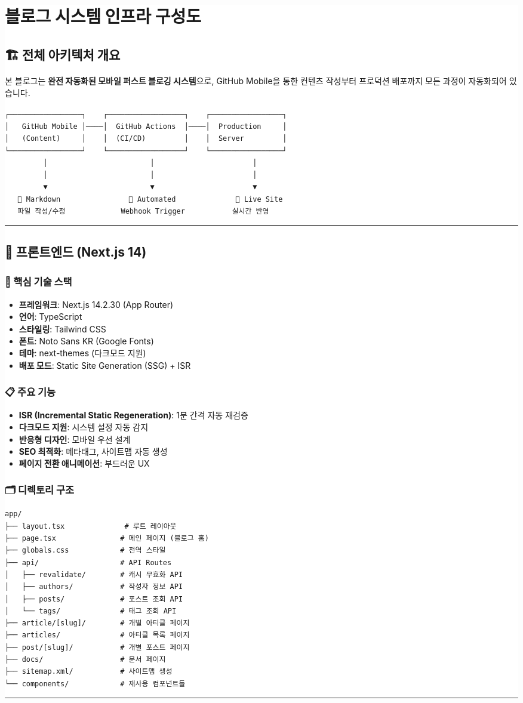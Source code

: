 # 블로그 시스템 인프라 구성도

## 🏗️ 전체 아키텍처 개요

본 블로그는 **완전 자동화된 모바일 퍼스트 블로깅 시스템**으로, GitHub Mobile을 통한 컨텐츠 작성부터 프로덕션 배포까지 모든 과정이 자동화되어 있습니다.

```
┌─────────────────┐    ┌──────────────────┐    ┌─────────────────┐
│   GitHub Mobile │────│  GitHub Actions  │────│  Production     │
│   (Content)     │    │  (CI/CD)         │    │  Server         │
└─────────────────┘    └──────────────────┘    └─────────────────┘
         │                        │                       │
         │                        │                       │
         ▼                        ▼                       ▼
   📝 Markdown                🔄 Automated              🚀 Live Site
   파일 작성/수정             Webhook Trigger           실시간 반영
```

---

## 📱 프론트엔드 (Next.js 14)

### 🔧 핵심 기술 스택
- **프레임워크**: Next.js 14.2.30 (App Router)
- **언어**: TypeScript
- **스타일링**: Tailwind CSS
- **폰트**: Noto Sans KR (Google Fonts)
- **테마**: next-themes (다크모드 지원)
- **배포 모드**: Static Site Generation (SSG) + ISR

### 📋 주요 기능
- **ISR (Incremental Static Regeneration)**: 1분 간격 자동 재검증
- **다크모드 지원**: 시스템 설정 자동 감지
- **반응형 디자인**: 모바일 우선 설계
- **SEO 최적화**: 메타태그, 사이트맵 자동 생성
- **페이지 전환 애니메이션**: 부드러운 UX

### 🗂️ 디렉토리 구조
```
app/
├── layout.tsx              # 루트 레이아웃
├── page.tsx               # 메인 페이지 (블로그 홈)
├── globals.css            # 전역 스타일
├── api/                   # API Routes
│   ├── revalidate/        # 캐시 무효화 API
│   ├── authors/           # 작성자 정보 API
│   ├── posts/             # 포스트 조회 API
│   └── tags/              # 태그 조회 API
├── article/[slug]/        # 개별 아티클 페이지
├── articles/              # 아티클 목록 페이지
├── post/[slug]/           # 개별 포스트 페이지
├── docs/                  # 문서 페이지
├── sitemap.xml/           # 사이트맵 생성
└── components/            # 재사용 컴포넌트들
```

---